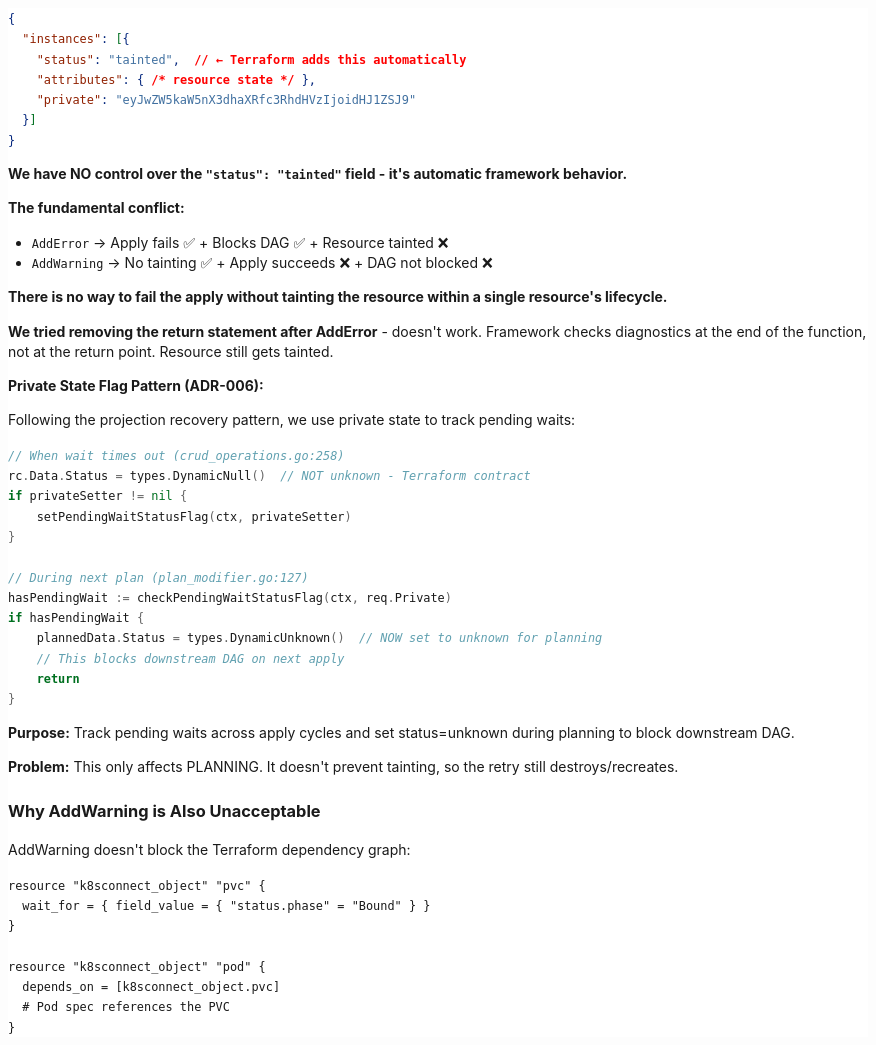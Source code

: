 ```json
{
  "instances": [{
    "status": "tainted",  // ← Terraform adds this automatically
    "attributes": { /* resource state */ },
    "private": "eyJwZW5kaW5nX3dhaXRfc3RhdHVzIjoidHJ1ZSJ9"
  }]
}
```

**We have NO control over the `"status": "tainted"` field - it's automatic framework behavior.**

**The fundamental conflict:**
- `AddError` → Apply fails ✅ + Blocks DAG ✅ + Resource tainted ❌
- `AddWarning` → No tainting ✅ + Apply succeeds ❌ + DAG not blocked ❌

**There is no way to fail the apply without tainting the resource within a single resource's lifecycle.**

**We tried removing the return statement after AddError** - doesn't work. Framework checks diagnostics at the end of the function, not at the return point. Resource still gets tainted.

**Private State Flag Pattern (ADR-006):**

Following the projection recovery pattern, we use private state to track pending waits:

```go
// When wait times out (crud_operations.go:258)
rc.Data.Status = types.DynamicNull()  // NOT unknown - Terraform contract
if privateSetter != nil {
    setPendingWaitStatusFlag(ctx, privateSetter)
}

// During next plan (plan_modifier.go:127)
hasPendingWait := checkPendingWaitStatusFlag(ctx, req.Private)
if hasPendingWait {
    plannedData.Status = types.DynamicUnknown()  // NOW set to unknown for planning
    // This blocks downstream DAG on next apply
    return
}
```

**Purpose:** Track pending waits across apply cycles and set status=unknown during planning to block downstream DAG.

**Problem:** This only affects PLANNING. It doesn't prevent tainting, so the retry still destroys/recreates.

### Why AddWarning is Also Unacceptable

AddWarning doesn't block the Terraform dependency graph:

```hcl
resource "k8sconnect_object" "pvc" {
  wait_for = { field_value = { "status.phase" = "Bound" } }
}

resource "k8sconnect_object" "pod" {
  depends_on = [k8sconnect_object.pvc]
  # Pod spec references the PVC
}
```
